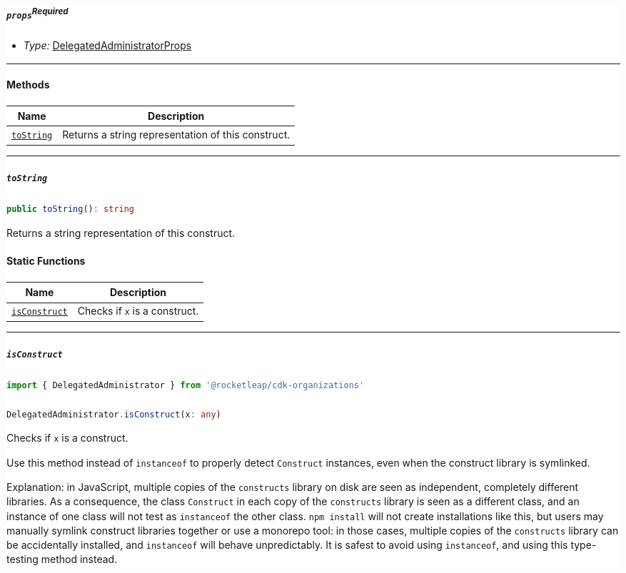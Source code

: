 
##### `props`<sup>Required</sup> <a name="props" id="@rocketleap/cdk-organizations.DelegatedAdministrator.Initializer.parameter.props"></a>

- *Type:* <a href="#@rocketleap/cdk-organizations.DelegatedAdministratorProps">DelegatedAdministratorProps</a>

---

#### Methods <a name="Methods" id="Methods"></a>

| **Name** | **Description** |
| --- | --- |
| <code><a href="#@rocketleap/cdk-organizations.DelegatedAdministrator.toString">toString</a></code> | Returns a string representation of this construct. |

---

##### `toString` <a name="toString" id="@rocketleap/cdk-organizations.DelegatedAdministrator.toString"></a>

```typescript
public toString(): string
```

Returns a string representation of this construct.

#### Static Functions <a name="Static Functions" id="Static Functions"></a>

| **Name** | **Description** |
| --- | --- |
| <code><a href="#@rocketleap/cdk-organizations.DelegatedAdministrator.isConstruct">isConstruct</a></code> | Checks if `x` is a construct. |

---

##### `isConstruct` <a name="isConstruct" id="@rocketleap/cdk-organizations.DelegatedAdministrator.isConstruct"></a>

```typescript
import { DelegatedAdministrator } from '@rocketleap/cdk-organizations'

DelegatedAdministrator.isConstruct(x: any)
```

Checks if `x` is a construct.

Use this method instead of `instanceof` to properly detect `Construct`
instances, even when the construct library is symlinked.

Explanation: in JavaScript, multiple copies of the `constructs` library on
disk are seen as independent, completely different libraries. As a
consequence, the class `Construct` in each copy of the `constructs` library
is seen as a different class, and an instance of one class will not test as
`instanceof` the other class. `npm install` will not create installations
like this, but users may manually symlink construct libraries together or
use a monorepo tool: in those cases, multiple copies of the `constructs`
library can be accidentally installed, and `instanceof` will behave
unpredictably. It is safest to avoid using `instanceof`, and using
this type-testing method instead.

